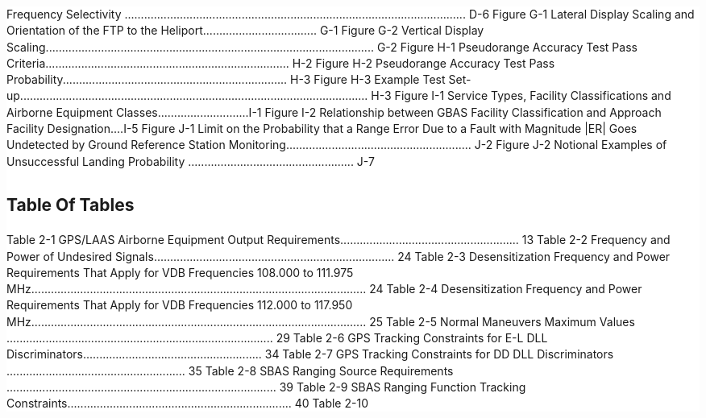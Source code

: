 Frequency Selectivity ......................................................................................................... D-6 
Figure G-1 
Lateral Display Scaling and Orientation of the FTP to the Heliport................................... G-1 
Figure G-2 
Vertical Display Scaling..................................................................................................... G-2 
Figure H-1 
Pseudorange Accuracy Test Pass Criteria........................................................................... H-2 
Figure H-2 
Pseudorange Accuracy Test Pass Probability..................................................................... H-3 
Figure H-3 
Example Test Set-up........................................................................................................... H-3 
Figure I-1 
Service Types, Facility Classifications and Airborne Equipment Classes............................I-1 
Figure I-2 
Relationship between GBAS Facility Classification and Approach Facility Designation....I-5 
Figure J-1 
Limit on the Probability that a Range Error Due to a Fault with Magnitude |ER| Goes 
Undetected by Ground Reference Station Monitoring......................................................... J-2 
Figure J-2 
Notional Examples of Unsuccessful Landing Probability ................................................... J-7 
 

## Table Of Tables

 
Table 2-1 
GPS/LAAS Airborne Equipment Output Requirements....................................................... 13 
Table 2-2 
Frequency and Power of Undesired Signals.......................................................................... 24 
Table 2-3 
Desensitization Frequency and Power Requirements That Apply for VDB Frequencies 
108.000 to 111.975 MHz....................................................................................................... 24 
Table 2-4 
Desensitization Frequency and Power Requirements That Apply for VDB Frequencies 
112.000 to 117.950 MHz....................................................................................................... 25 
Table 2-5 
Normal Maneuvers Maximum Values .................................................................................. 29 
Table 2-6 
GPS Tracking Constraints for E-L DLL Discriminators....................................................... 34 
Table 2-7 
GPS Tracking Constraints for DD DLL Discriminators ....................................................... 35 
Table 2-8 
SBAS Ranging Source Requirements ................................................................................... 39 
Table 2-9 
SBAS Ranging Function Tracking Constraints..................................................................... 40 
Table 2-10 